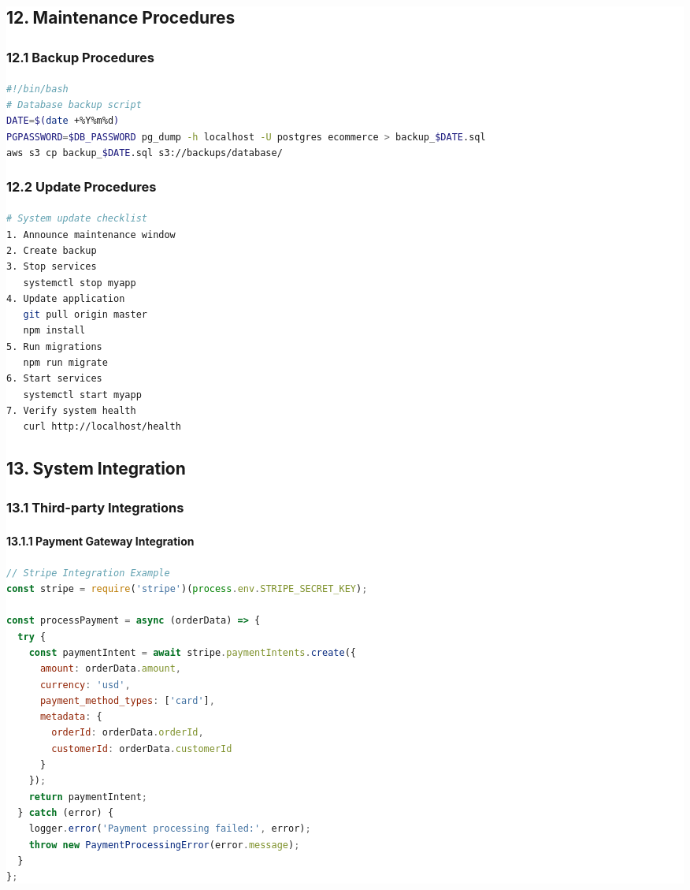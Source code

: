 ```bash
```

## 12. Maintenance Procedures
### 12.1 Backup Procedures
```bash
#!/bin/bash
# Database backup script
DATE=$(date +%Y%m%d)
PGPASSWORD=$DB_PASSWORD pg_dump -h localhost -U postgres ecommerce > backup_$DATE.sql
aws s3 cp backup_$DATE.sql s3://backups/database/
```

### 12.2 Update Procedures
```bash
# System update checklist
1. Announce maintenance window
2. Create backup
3. Stop services
   systemctl stop myapp
4. Update application
   git pull origin master
   npm install
5. Run migrations
   npm run migrate
6. Start services
   systemctl start myapp
7. Verify system health
   curl http://localhost/health
```
## 13. System Integration
### 13.1 Third-party Integrations
#### 13.1.1 Payment Gateway Integration
```javascript
// Stripe Integration Example
const stripe = require('stripe')(process.env.STRIPE_SECRET_KEY);

const processPayment = async (orderData) => {
  try {
    const paymentIntent = await stripe.paymentIntents.create({
      amount: orderData.amount,
      currency: 'usd',
      payment_method_types: ['card'],
      metadata: {
        orderId: orderData.orderId,
        customerId: orderData.customerId
      }
    });
    return paymentIntent;
  } catch (error) {
    logger.error('Payment processing failed:', error);
    throw new PaymentProcessingError(error.message);
  }
};
```
